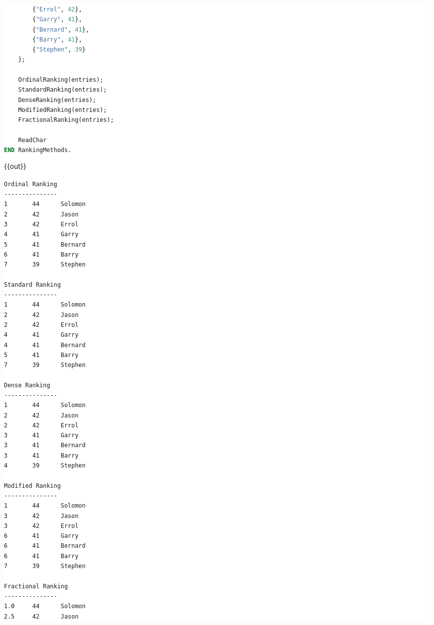 ```modula2
        {"Errol", 42},
        {"Garry", 41},
        {"Bernard", 41},
        {"Barry", 41},
        {"Stephen", 39}
    };

    OrdinalRanking(entries);
    StandardRanking(entries);
    DenseRanking(entries);
    ModifiedRanking(entries);
    FractionalRanking(entries);

    ReadChar
END RankingMethods.
```

{{out}}

```txt
Ordinal Ranking
---------------
1       44      Solomon
2       42      Jason
3       42      Errol
4       41      Garry
5       41      Bernard
6       41      Barry
7       39      Stephen

Standard Ranking
---------------
1       44      Solomon
2       42      Jason
2       42      Errol
4       41      Garry
4       41      Bernard
5       41      Barry
7       39      Stephen

Dense Ranking
---------------
1       44      Solomon
2       42      Jason
2       42      Errol
3       41      Garry
3       41      Bernard
3       41      Barry
4       39      Stephen

Modified Ranking
---------------
1       44      Solomon
3       42      Jason
3       42      Errol
6       41      Garry
6       41      Bernard
6       41      Barry
7       39      Stephen

Fractional Ranking
---------------
1.0     44      Solomon
2.5     42      Jason
```